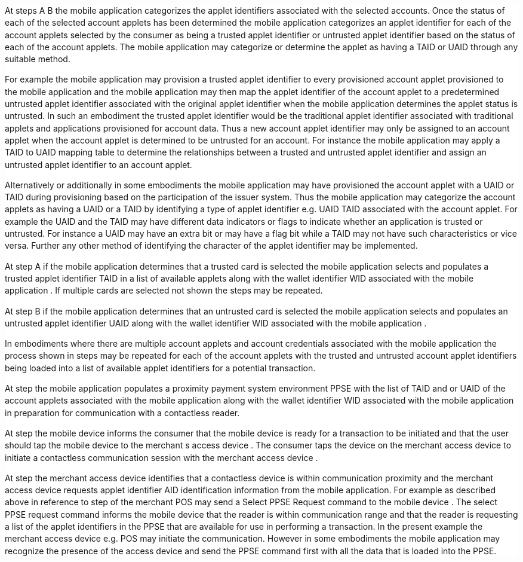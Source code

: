 At steps A B the mobile application categorizes the applet identifiers associated with the selected accounts. Once the status of each of the selected account applets has been determined the mobile application categorizes an applet identifier for each of the account applets selected by the consumer as being a trusted applet identifier or untrusted applet identifier based on the status of each of the account applets. The mobile application may categorize or determine the applet as having a TAID or UAID through any suitable method.

For example the mobile application may provision a trusted applet identifier to every provisioned account applet provisioned to the mobile application and the mobile application may then map the applet identifier of the account applet to a predetermined untrusted applet identifier associated with the original applet identifier when the mobile application determines the applet status is untrusted. In such an embodiment the trusted applet identifier would be the traditional applet identifier associated with traditional applets and applications provisioned for account data. Thus a new account applet identifier may only be assigned to an account applet when the account applet is determined to be untrusted for an account. For instance the mobile application may apply a TAID to UAID mapping table to determine the relationships between a trusted and untrusted applet identifier and assign an untrusted applet identifier to an account applet.

Alternatively or additionally in some embodiments the mobile application may have provisioned the account applet with a UAID or TAID during provisioning based on the participation of the issuer system. Thus the mobile application may categorize the account applets as having a UAID or a TAID by identifying a type of applet identifier e.g. UAID TAID associated with the account applet. For example the UAID and the TAID may have different data indicators or flags to indicate whether an application is trusted or untrusted. For instance a UAID may have an extra bit or may have a flag bit while a TAID may not have such characteristics or vice versa. Further any other method of identifying the character of the applet identifier may be implemented.

At step A if the mobile application determines that a trusted card is selected the mobile application selects and populates a trusted applet identifier TAID in a list of available applets along with the wallet identifier WID associated with the mobile application . If multiple cards are selected not shown the steps may be repeated.

At step B if the mobile application determines that an untrusted card is selected the mobile application selects and populates an untrusted applet identifier UAID along with the wallet identifier WID associated with the mobile application .

In embodiments where there are multiple account applets and account credentials associated with the mobile application the process shown in steps may be repeated for each of the account applets with the trusted and untrusted account applet identifiers being loaded into a list of available applet identifiers for a potential transaction.

At step the mobile application populates a proximity payment system environment PPSE with the list of TAID and or UAID of the account applets associated with the mobile application along with the wallet identifier WID associated with the mobile application in preparation for communication with a contactless reader.

At step the mobile device informs the consumer that the mobile device is ready for a transaction to be initiated and that the user should tap the mobile device to the merchant s access device . The consumer taps the device on the merchant access device to initiate a contactless communication session with the merchant access device .

At step the merchant access device identifies that a contactless device is within communication proximity and the merchant access device requests applet identifier AID identification information from the mobile application. For example as described above in reference to step of the merchant POS may send a Select PPSE Request command to the mobile device . The select PPSE request command informs the mobile device that the reader is within communication range and that the reader is requesting a list of the applet identifiers in the PPSE that are available for use in performing a transaction. In the present example the merchant access device e.g. POS may initiate the communication. However in some embodiments the mobile application may recognize the presence of the access device and send the PPSE command first with all the data that is loaded into the PPSE.
